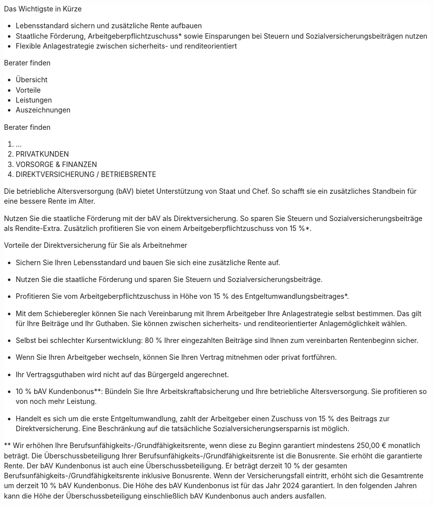 Das Wichtigste in Kürze

  * Lebensstandard sichern und zusätzliche Rente aufbauen
  * Staatliche Förderung, Arbeitgeberpflichtzuschuss* sowie Einsparungen bei Steuern und Sozialversicherungsbeiträgen nutzen
  * Flexible Anlagestrategie zwischen sicherheits- und renditeorientiert

Berater finden

  * Übersicht
  * Vorteile
  * Leistungen
  * Auszeichnungen

Berater finden

  1.  … 
  2. PRIVATKUNDEN
  3. VORSORGE & FINANZEN
  4. DIREKTVERSICHERUNG / BETRIEBSRENTE

Die betriebliche Altersversorgung (bAV) bietet Unterstützung von Staat und
Chef. So schafft sie ein zusätzliches Standbein für eine bessere Rente im
Alter.

Nutzen Sie die staatliche Förderung mit der bAV als Direktversicherung. So
sparen Sie Steuern und Sozialversicherungsbeiträge als Rendite-Extra.
Zusätzlich profitieren Sie von einem Arbeitgeberpflichtzuschuss von 15 %*.

Vorteile der Direktversicherung für Sie als Arbeitnehmer

  * Sichern Sie Ihren Lebensstandard und bauen Sie sich eine zusätzliche Rente auf.
  * Nutzen Sie die staatliche Förderung und sparen Sie Steuern und Sozialversicherungsbeiträge.
  * Profitieren Sie vom Arbeitgeberpflichtzuschuss in Höhe von 15 % des Entgeltumwandlungsbeitrages*.
  * Mit dem Schieberegler können Sie nach Vereinbarung mit Ihrem Arbeitgeber Ihre Anlagestrategie selbst bestimmen. Das gilt für Ihre Beiträge und Ihr Guthaben. Sie können zwischen sicherheits- und renditeorientierter Anlagemöglichkeit wählen.
  * Selbst bei schlechter Kursentwicklung: 80 % Ihrer eingezahlten Beiträge sind Ihnen zum vereinbarten Rentenbeginn sicher.
  * Wenn Sie Ihren Arbeitgeber wechseln, können Sie Ihren Vertrag mitnehmen oder privat fortführen.
  * Ihr Vertragsguthaben wird nicht auf das Bürgergeld angerechnet.
  * 10 % bAV Kundenbonus**: Bündeln Sie Ihre Arbeitskraftabsicherung und Ihre betriebliche Altersversorgung. Sie profitieren so von noch mehr Leistung.

* Handelt es sich um die erste Entgeltumwandlung, zahlt der Arbeitgeber einen Zuschuss von 15 % des Beitrags zur Direktversicherung. Eine Beschränkung auf die tatsächliche Sozialversicherungsersparnis ist möglich.

** Wir erhöhen Ihre Berufsunfähigkeits-/Grundfähigkeitsrente, wenn diese zu
Beginn garantiert mindestens 250,00 € monatlich beträgt. Die
Überschussbeteiligung Ihrer Berufsunfähigkeits-/Grundfähigkeitsrente ist die
Bonusrente. Sie erhöht die garantierte Rente. Der bAV Kundenbonus ist auch
eine Überschussbeteiligung. Er beträgt derzeit 10 % der gesamten
Berufsunfähigkeits-/Grundfähigkeitsrente inklusive Bonusrente. Wenn der
Versicherungsfall eintritt, erhöht sich die Gesamtrente um derzeit 10 % bAV
Kundenbonus. Die Höhe des bAV Kundenbonus ist für das Jahr 2024 garantiert. In
den folgenden Jahren kann die Höhe der Überschussbeteiligung einschließlich
bAV Kundenbonus auch anders ausfallen.
